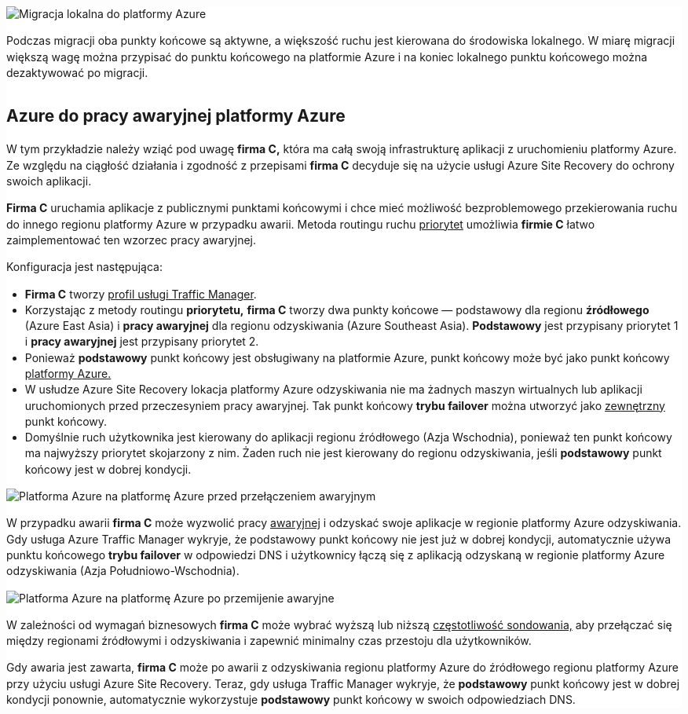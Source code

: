 ![Migracja lokalna do platformy Azure](./media/concepts-traffic-manager-with-site-recovery/on-premises-migration.png)

Podczas migracji oba punkty końcowe są aktywne, a większość ruchu jest kierowana do środowiska lokalnego. W miarę migracji większą wagę można przypisać do punktu końcowego na platformie Azure i na koniec lokalnego punktu końcowego można dezaktywować po migracji.

## <a name="azure-to-azure-failover"></a>Azure do pracy awaryjnej platformy Azure

W tym przykładzie należy wziąć pod uwagę **firma C,** która ma całą swoją infrastrukturę aplikacji z uruchomieniu platformy Azure. Ze względu na ciągłość działania i zgodność z przepisami **firma C** decyduje się na użycie usługi Azure Site Recovery do ochrony swoich aplikacji.

**Firma C** uruchamia aplikacje z publicznymi punktami końcowymi i chce mieć możliwość bezproblemowego przekierowania ruchu do innego regionu platformy Azure w przypadku awarii. Metoda routingu ruchu [priorytet](../traffic-manager/traffic-manager-configure-priority-routing-method.md) umożliwia **firmie C** łatwo zaimplementować ten wzorzec pracy awaryjnej.

Konfiguracja jest następująca:
- **Firma C** tworzy [profil usługi Traffic Manager](../traffic-manager/traffic-manager-create-profile.md).
- Korzystając z metody routingu **priorytetu,** **firma C** tworzy dwa punkty końcowe — podstawowy dla regionu **źródłowego** (Azure East Asia) i **pracy awaryjnej** dla regionu odzyskiwania (Azure Southeast Asia). **Podstawowy** jest przypisany priorytet 1 i **pracy awaryjnej** jest przypisany priorytet 2.
- Ponieważ **podstawowy** punkt końcowy jest obsługiwany na platformie Azure, punkt końcowy może być jako punkt końcowy [platformy Azure.](../traffic-manager/traffic-manager-endpoint-types.md#azure-endpoints)
- W usłudze Azure Site Recovery lokacja platformy Azure odzyskiwania nie ma żadnych maszyn wirtualnych lub aplikacji uruchomionych przed przeczesyniem pracy awaryjnej. Tak punkt końcowy **trybu failover** można utworzyć jako [zewnętrzny](../traffic-manager/traffic-manager-endpoint-types.md#external-endpoints) punkt końcowy.
- Domyślnie ruch użytkownika jest kierowany do aplikacji regionu źródłowego (Azja Wschodnia), ponieważ ten punkt końcowy ma najwyższy priorytet skojarzony z nim. Żaden ruch nie jest kierowany do regionu odzyskiwania, jeśli **podstawowy** punkt końcowy jest w dobrej kondycji.

![Platforma Azure na platformę Azure przed przełączeniem awaryjnym](./media/concepts-traffic-manager-with-site-recovery/azure-failover-before.png)

W przypadku awarii **firma C** może wyzwolić pracy [awaryjnej](azure-to-azure-tutorial-failover-failback.md) i odzyskać swoje aplikacje w regionie platformy Azure odzyskiwania. Gdy usługa Azure Traffic Manager wykryje, że podstawowy punkt końcowy nie jest już w dobrej kondycji, automatycznie używa punktu końcowego **trybu failover** w odpowiedzi DNS i użytkownicy łączą się z aplikacją odzyskaną w regionie platformy Azure odzyskiwania (Azja Południowo-Wschodnia).

![Platforma Azure na platformę Azure po przemijenie awaryjne](./media/concepts-traffic-manager-with-site-recovery/azure-failover-after.png)

W zależności od wymagań biznesowych **firma C** może wybrać wyższą lub niższą [częstotliwość sondowania,](../traffic-manager/traffic-manager-monitoring.md) aby przełączać się między regionami źródłowymi i odzyskiwania i zapewnić minimalny czas przestoju dla użytkowników.

Gdy awaria jest zawarta, **firma C** może po awarii z odzyskiwania regionu platformy Azure do źródłowego regionu platformy Azure przy użyciu usługi Azure Site Recovery. Teraz, gdy usługa Traffic Manager wykryje, że **podstawowy** punkt końcowy jest w dobrej kondycji ponownie, automatycznie wykorzystuje **podstawowy** punkt końcowy w swoich odpowiedziach DNS.

